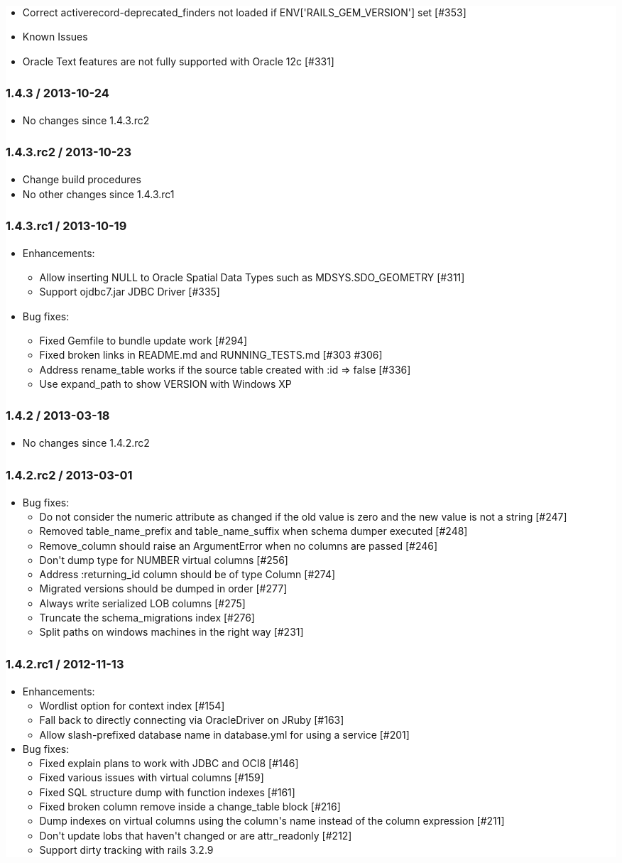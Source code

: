  * Correct activerecord-deprecated_finders not loaded if ENV['RAILS_GEM_VERSION'] set [#353]

* Known Issues
 * Oracle Text features are not fully supported with Oracle 12c [#331]

### 1.4.3 / 2013-10-24

* No changes since 1.4.3.rc2

### 1.4.3.rc2 / 2013-10-23

* Change build procedures
* No other changes since 1.4.3.rc1

### 1.4.3.rc1 / 2013-10-19

* Enhancements:
  * Allow inserting NULL to Oracle Spatial Data Types such as MDSYS.SDO_GEOMETRY [#311]
  * Support ojdbc7.jar JDBC Driver [#335]

* Bug fixes:
  * Fixed Gemfile to bundle update work [#294]
  * Fixed broken links in README.md and RUNNING_TESTS.md [#303 #306]
  * Address rename_table works if the source table created with :id => false [#336]
  * Use expand_path to show VERSION with Windows XP

### 1.4.2 / 2013-03-18

* No changes since 1.4.2.rc2

### 1.4.2.rc2 / 2013-03-01

* Bug fixes:
  * Do not consider the numeric attribute as changed if the old value is zero and the new value is not a string [#247]
  * Removed table_name_prefix and table_name_suffix when schema dumper executed [#248]
  * Remove_column should raise an ArgumentError when no columns are passed [#246]
  * Don't dump type for NUMBER virtual columns [#256]
  * Address :returning_id column should be of type Column [#274]
  * Migrated versions should be dumped in order [#277]
  * Always write serialized LOB columns [#275]
  * Truncate the schema_migrations index [#276]
  * Split paths on windows machines in the right way [#231]

### 1.4.2.rc1 / 2012-11-13

* Enhancements:
  * Wordlist option for context index [#154]
  * Fall back to directly connecting via OracleDriver on JRuby [#163]
  * Allow slash-prefixed database name in database.yml for using a service [#201]
* Bug fixes:
  * Fixed explain plans to work with JDBC and OCI8 [#146]
  * Fixed various issues with virtual columns [#159]
  * Fixed SQL structure dump with function indexes [#161]
  * Fixed broken column remove inside a change_table block [#216]
  * Dump indexes on virtual columns using the column's name instead of the column expression [#211]
  * Don't update lobs that haven't changed or are attr_readonly [#212]
  * Support dirty tracking with rails 3.2.9
